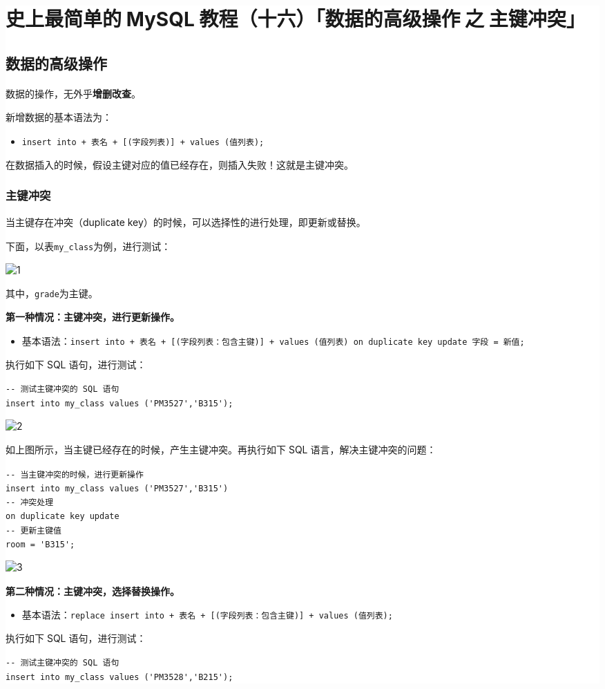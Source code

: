 # 史上最简单的 MySQL 教程（十六）「数据的高级操作 之 主键冲突」

## 数据的高级操作

数据的操作，无外乎**增删改查**。

新增数据的基本语法为：

 - `insert into + 表名 + [(字段列表)] + values (值列表);`

在数据插入的时候，假设主键对应的值已经存在，则插入失败！这就是主键冲突。

### 主键冲突

当主键存在冲突（duplicate key）的时候，可以选择性的进行处理，即更新或替换。

下面，以表`my_class`为例，进行测试：

![1](http://img.blog.csdn.net/20170603202002804)

其中，`grade`为主键。

**第一种情况：主键冲突，进行更新操作。**

 - 基本语法：`insert into + 表名 + [(字段列表：包含主键)] + values (值列表) on duplicate key update 字段 = 新值;`

执行如下 SQL 语句，进行测试：

```
-- 测试主键冲突的 SQL 语句
insert into my_class values ('PM3527','B315');
```

![2](http://img.blog.csdn.net/20170603202439264)

如上图所示，当主键已经存在的时候，产生主键冲突。再执行如下 SQL 语言，解决主键冲突的问题：

```
-- 当主键冲突的时候，进行更新操作
insert into my_class values ('PM3527','B315')
-- 冲突处理
on duplicate key update
-- 更新主键值
room = 'B315';
```

![3](http://img.blog.csdn.net/20170603202810534)

**第二种情况：主键冲突，选择替换操作。**

 - 基本语法：`replace insert into + 表名 + [(字段列表：包含主键)] + values (值列表);`

执行如下 SQL 语句，进行测试：

```
-- 测试主键冲突的 SQL 语句
insert into my_class values ('PM3528','B215');
```
